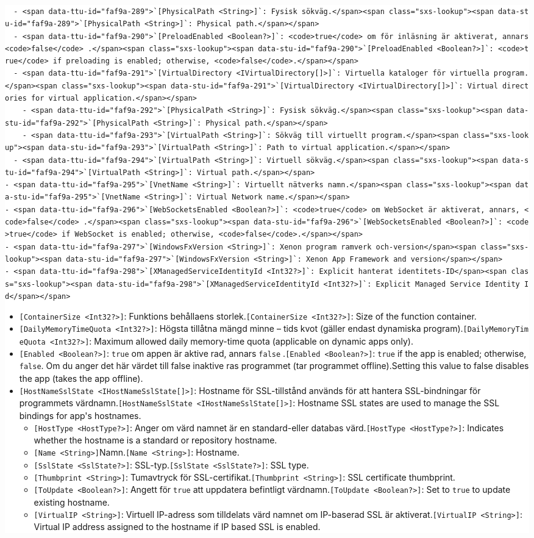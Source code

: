       - <span data-ttu-id="faf9a-289">`[PhysicalPath <String>]`: Fysisk sökväg.</span><span class="sxs-lookup"><span data-stu-id="faf9a-289">`[PhysicalPath <String>]`: Physical path.</span></span>
      - <span data-ttu-id="faf9a-290">`[PreloadEnabled <Boolean?>]`: <code>true</code> om för inläsning är aktiverat, annars <code>false</code> .</span><span class="sxs-lookup"><span data-stu-id="faf9a-290">`[PreloadEnabled <Boolean?>]`: <code>true</code> if preloading is enabled; otherwise, <code>false</code>.</span></span>
      - <span data-ttu-id="faf9a-291">`[VirtualDirectory <IVirtualDirectory[]>]`: Virtuella kataloger för virtuella program.</span><span class="sxs-lookup"><span data-stu-id="faf9a-291">`[VirtualDirectory <IVirtualDirectory[]>]`: Virtual directories for virtual application.</span></span>
        - <span data-ttu-id="faf9a-292">`[PhysicalPath <String>]`: Fysisk sökväg.</span><span class="sxs-lookup"><span data-stu-id="faf9a-292">`[PhysicalPath <String>]`: Physical path.</span></span>
        - <span data-ttu-id="faf9a-293">`[VirtualPath <String>]`: Sökväg till virtuellt program.</span><span class="sxs-lookup"><span data-stu-id="faf9a-293">`[VirtualPath <String>]`: Path to virtual application.</span></span>
      - <span data-ttu-id="faf9a-294">`[VirtualPath <String>]`: Virtuell sökväg.</span><span class="sxs-lookup"><span data-stu-id="faf9a-294">`[VirtualPath <String>]`: Virtual path.</span></span>
    - <span data-ttu-id="faf9a-295">`[VnetName <String>]`: Virtuellt nätverks namn.</span><span class="sxs-lookup"><span data-stu-id="faf9a-295">`[VnetName <String>]`: Virtual Network name.</span></span>
    - <span data-ttu-id="faf9a-296">`[WebSocketsEnabled <Boolean?>]`: <code>true</code> om WebSocket är aktiverat, annars, <code>false</code> .</span><span class="sxs-lookup"><span data-stu-id="faf9a-296">`[WebSocketsEnabled <Boolean?>]`: <code>true</code> if WebSocket is enabled; otherwise, <code>false</code>.</span></span>
    - <span data-ttu-id="faf9a-297">`[WindowsFxVersion <String>]`: Xenon program ramverk och-version</span><span class="sxs-lookup"><span data-stu-id="faf9a-297">`[WindowsFxVersion <String>]`: Xenon App Framework and version</span></span>
    - <span data-ttu-id="faf9a-298">`[XManagedServiceIdentityId <Int32?>]`: Explicit hanterat identitets-ID</span><span class="sxs-lookup"><span data-stu-id="faf9a-298">`[XManagedServiceIdentityId <Int32?>]`: Explicit Managed Service Identity Id</span></span>
  - <span data-ttu-id="faf9a-299">`[ContainerSize <Int32?>]`: Funktions behållaens storlek.</span><span class="sxs-lookup"><span data-stu-id="faf9a-299">`[ContainerSize <Int32?>]`: Size of the function container.</span></span>
  - <span data-ttu-id="faf9a-300">`[DailyMemoryTimeQuota <Int32?>]`: Högsta tillåtna mängd minne – tids kvot (gäller endast dynamiska program).</span><span class="sxs-lookup"><span data-stu-id="faf9a-300">`[DailyMemoryTimeQuota <Int32?>]`: Maximum allowed daily memory-time quota (applicable on dynamic apps only).</span></span>
  - <span data-ttu-id="faf9a-301">`[Enabled <Boolean?>]`: <code>true</code> om appen är aktive rad, annars <code>false</code> .</span><span class="sxs-lookup"><span data-stu-id="faf9a-301">`[Enabled <Boolean?>]`: <code>true</code> if the app is enabled; otherwise, <code>false</code>.</span></span> <span data-ttu-id="faf9a-302">Om du anger det här värdet till false inaktive ras programmet (tar programmet offline).</span><span class="sxs-lookup"><span data-stu-id="faf9a-302">Setting this value to false disables the app (takes the app offline).</span></span>
  - <span data-ttu-id="faf9a-303">`[HostNameSslState <IHostNameSslState[]>]`: Hostname för SSL-tillstånd används för att hantera SSL-bindningar för programmets värdnamn.</span><span class="sxs-lookup"><span data-stu-id="faf9a-303">`[HostNameSslState <IHostNameSslState[]>]`: Hostname SSL states are used to manage the SSL bindings for app's hostnames.</span></span>
    - <span data-ttu-id="faf9a-304">`[HostType <HostType?>]`: Anger om värd namnet är en standard-eller databas värd.</span><span class="sxs-lookup"><span data-stu-id="faf9a-304">`[HostType <HostType?>]`: Indicates whether the hostname is a standard or repository hostname.</span></span>
    - <span data-ttu-id="faf9a-305">`[Name <String>]`Namn.</span><span class="sxs-lookup"><span data-stu-id="faf9a-305">`[Name <String>]`: Hostname.</span></span>
    - <span data-ttu-id="faf9a-306">`[SslState <SslState?>]`: SSL-typ.</span><span class="sxs-lookup"><span data-stu-id="faf9a-306">`[SslState <SslState?>]`: SSL type.</span></span>
    - <span data-ttu-id="faf9a-307">`[Thumbprint <String>]`: Tumavtryck för SSL-certifikat.</span><span class="sxs-lookup"><span data-stu-id="faf9a-307">`[Thumbprint <String>]`: SSL certificate thumbprint.</span></span>
    - <span data-ttu-id="faf9a-308">`[ToUpdate <Boolean?>]`: Angett för <code>true</code> att uppdatera befintligt värdnamn.</span><span class="sxs-lookup"><span data-stu-id="faf9a-308">`[ToUpdate <Boolean?>]`: Set to <code>true</code> to update existing hostname.</span></span>
    - <span data-ttu-id="faf9a-309">`[VirtualIP <String>]`: Virtuell IP-adress som tilldelats värd namnet om IP-baserad SSL är aktiverat.</span><span class="sxs-lookup"><span data-stu-id="faf9a-309">`[VirtualIP <String>]`: Virtual IP address assigned to the hostname if IP based SSL is enabled.</span></span>